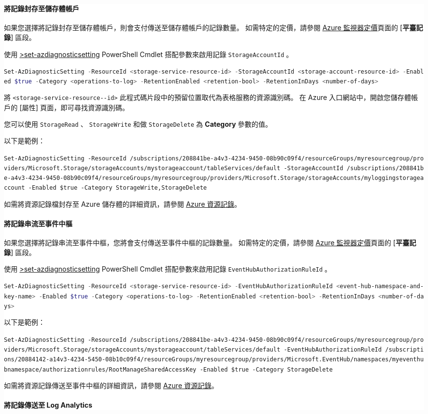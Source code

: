 #### <a name="archive-logs-to-a-storage-account"></a>將記錄封存至儲存體帳戶

如果您選擇將記錄封存至儲存體帳戶，則會支付傳送至儲存體帳戶的記錄數量。 如需特定的定價，請參閱 [Azure 監視器定價](https://azure.microsoft.com/pricing/details/monitor/#platform-logs)頁面的 [**平臺記錄**] 區段。

使用 [>set-azdiagnosticsetting](/powershell/module/az.monitor/set-azdiagnosticsetting) PowerShell Cmdlet 搭配參數來啟用記錄 `StorageAccountId` 。

```powershell
Set-AzDiagnosticSetting -ResourceId <storage-service-resource-id> -StorageAccountId <storage-account-resource-id> -Enabled $true -Category <operations-to-log> -RetentionEnabled <retention-bool> -RetentionInDays <number-of-days>
```

將 `<storage-service-resource--id>` 此程式碼片段中的預留位置取代為表格服務的資源識別碼。 在 Azure 入口網站中，開啟您儲存體帳戶的 [屬性] 頁面，即可尋找資源識別碼。

您可以使用 `StorageRead` 、 `StorageWrite` 和做 `StorageDelete` 為 **Category** 參數的值。

以下是範例：

`Set-AzDiagnosticSetting -ResourceId /subscriptions/208841be-a4v3-4234-9450-08b90c09f4/resourceGroups/myresourcegroup/providers/Microsoft.Storage/storageAccounts/mystorageaccount/tableServices/default -StorageAccountId /subscriptions/208841be-a4v3-4234-9450-08b90c09f4/resourceGroups/myresourcegroup/providers/Microsoft.Storage/storageAccounts/myloggingstorageaccount -Enabled $true -Category StorageWrite,StorageDelete`

如需將資源記錄檔封存至 Azure 儲存體的詳細資訊，請參閱 [Azure 資源記錄](../../azure-monitor/platform/resource-logs.md#send-to-azure-storage)。

#### <a name="stream-logs-to-an-event-hub"></a>將記錄串流至事件中樞

如果您選擇將記錄串流至事件中樞，您將會支付傳送至事件中樞的記錄數量。 如需特定的定價，請參閱 [Azure 監視器定價](https://azure.microsoft.com/pricing/details/monitor/#platform-logs)頁面的 [**平臺記錄**] 區段。

使用 [>set-azdiagnosticsetting](/powershell/module/az.monitor/set-azdiagnosticsetting) PowerShell Cmdlet 搭配參數來啟用記錄 `EventHubAuthorizationRuleId` 。

```powershell
Set-AzDiagnosticSetting -ResourceId <storage-service-resource-id> -EventHubAuthorizationRuleId <event-hub-namespace-and-key-name> -Enabled $true -Category <operations-to-log> -RetentionEnabled <retention-bool> -RetentionInDays <number-of-days>
```

以下是範例：

`Set-AzDiagnosticSetting -ResourceId /subscriptions/208841be-a4v3-4234-9450-08b90c09f4/resourceGroups/myresourcegroup/providers/Microsoft.Storage/storageAccounts/mystorageaccount/tableServices/default -EventHubAuthorizationRuleId /subscriptions/20884142-a14v3-4234-5450-08b10c09f4/resourceGroups/myresourcegroup/providers/Microsoft.EventHub/namespaces/myeventhubnamespace/authorizationrules/RootManageSharedAccessKey -Enabled $true -Category StorageDelete`

如需將資源記錄傳送至事件中樞的詳細資訊，請參閱 [Azure 資源記錄](../../azure-monitor/platform/resource-logs.md#send-to-azure-event-hubs)。

#### <a name="send-logs-to-log-analytics"></a>將記錄傳送至 Log Analytics

